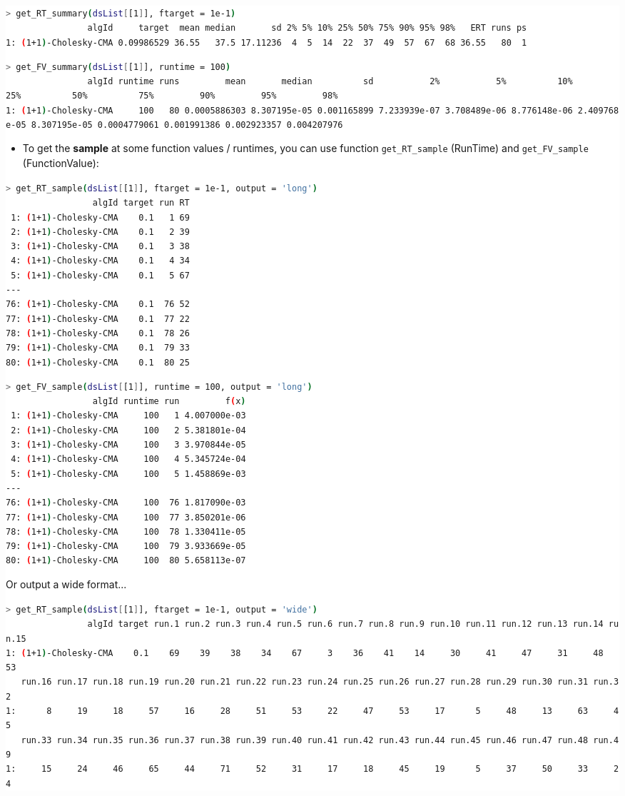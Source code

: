 ```bash
> get_RT_summary(dsList[[1]], ftarget = 1e-1)
                algId     target  mean median       sd 2% 5% 10% 25% 50% 75% 90% 95% 98%   ERT runs ps
1: (1+1)-Cholesky-CMA 0.09986529 36.55   37.5 17.11236  4  5  14  22  37  49  57  67  68 36.55   80  1
```

```bash
> get_FV_summary(dsList[[1]], runtime = 100)
                algId runtime runs         mean       median          sd           2%           5%          10%          25%          50%          75%         90%         95%         98%
1: (1+1)-Cholesky-CMA     100   80 0.0005886303 8.307195e-05 0.001165899 7.233939e-07 3.708489e-06 8.776148e-06 2.409768e-05 8.307195e-05 0.0004779061 0.001991386 0.002923357 0.004207976
```

* To get the __sample__ at some function values / runtimes, you can use function `get_RT_sample` (RunTime) and `get_FV_sample` (FunctionValue):

```bash
> get_RT_sample(dsList[[1]], ftarget = 1e-1, output = 'long')
                 algId target run RT
 1: (1+1)-Cholesky-CMA    0.1   1 69
 2: (1+1)-Cholesky-CMA    0.1   2 39
 3: (1+1)-Cholesky-CMA    0.1   3 38
 4: (1+1)-Cholesky-CMA    0.1   4 34
 5: (1+1)-Cholesky-CMA    0.1   5 67
---
76: (1+1)-Cholesky-CMA    0.1  76 52
77: (1+1)-Cholesky-CMA    0.1  77 22
78: (1+1)-Cholesky-CMA    0.1  78 26
79: (1+1)-Cholesky-CMA    0.1  79 33
80: (1+1)-Cholesky-CMA    0.1  80 25
```

```bash
> get_FV_sample(dsList[[1]], runtime = 100, output = 'long')
                 algId runtime run         f(x)
 1: (1+1)-Cholesky-CMA     100   1 4.007000e-03
 2: (1+1)-Cholesky-CMA     100   2 5.381801e-04
 3: (1+1)-Cholesky-CMA     100   3 3.970844e-05
 4: (1+1)-Cholesky-CMA     100   4 5.345724e-04
 5: (1+1)-Cholesky-CMA     100   5 1.458869e-03
---
76: (1+1)-Cholesky-CMA     100  76 1.817090e-03
77: (1+1)-Cholesky-CMA     100  77 3.850201e-06
78: (1+1)-Cholesky-CMA     100  78 1.330411e-05
79: (1+1)-Cholesky-CMA     100  79 3.933669e-05
80: (1+1)-Cholesky-CMA     100  80 5.658113e-07
```

Or output a wide format...

```bash
> get_RT_sample(dsList[[1]], ftarget = 1e-1, output = 'wide')
                algId target run.1 run.2 run.3 run.4 run.5 run.6 run.7 run.8 run.9 run.10 run.11 run.12 run.13 run.14 run.15
1: (1+1)-Cholesky-CMA    0.1    69    39    38    34    67     3    36    41    14     30     41     47     31     48     53
   run.16 run.17 run.18 run.19 run.20 run.21 run.22 run.23 run.24 run.25 run.26 run.27 run.28 run.29 run.30 run.31 run.32
1:      8     19     18     57     16     28     51     53     22     47     53     17      5     48     13     63     45
   run.33 run.34 run.35 run.36 run.37 run.38 run.39 run.40 run.41 run.42 run.43 run.44 run.45 run.46 run.47 run.48 run.49
1:     15     24     46     65     44     71     52     31     17     18     45     19      5     37     50     33     24
```